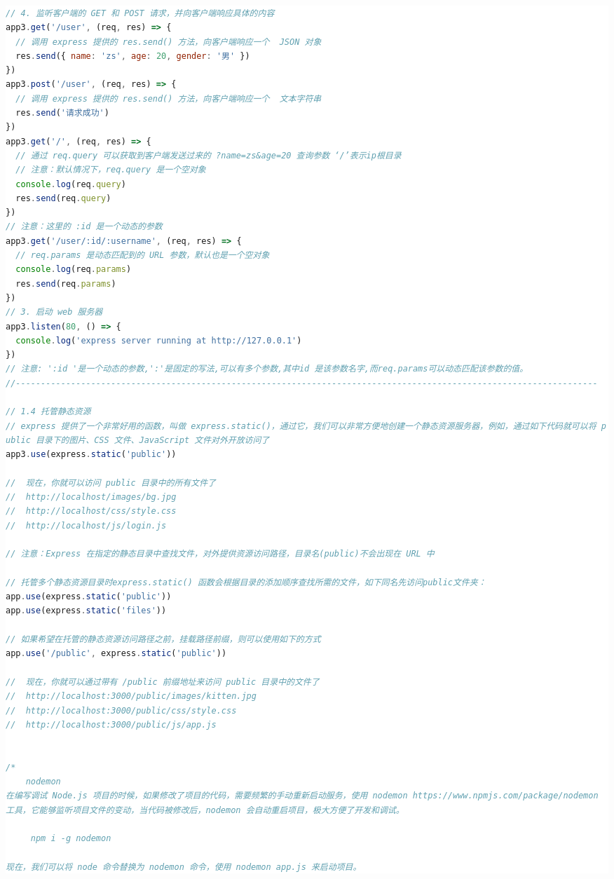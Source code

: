 ```js
// 4. 监听客户端的 GET 和 POST 请求，并向客户端响应具体的内容
app3.get('/user', (req, res) => {
  // 调用 express 提供的 res.send() 方法，向客户端响应一个  JSON 对象
  res.send({ name: 'zs', age: 20, gender: '男' })
})
app3.post('/user', (req, res) => {
  // 调用 express 提供的 res.send() 方法，向客户端响应一个  文本字符串
  res.send('请求成功')
})
app3.get('/', (req, res) => { 
  // 通过 req.query 可以获取到客户端发送过来的 ?name=zs&age=20 查询参数 ‘/’表示ip根目录
  // 注意：默认情况下，req.query 是一个空对象
  console.log(req.query)
  res.send(req.query)
})
// 注意：这里的 :id 是一个动态的参数
app3.get('/user/:id/:username', (req, res) => {
  // req.params 是动态匹配到的 URL 参数，默认也是一个空对象
  console.log(req.params)
  res.send(req.params)
})
// 3. 启动 web 服务器
app3.listen(80, () => {
  console.log('express server running at http://127.0.0.1')
})
// 注意: ':id '是一个动态的参数,':'是固定的写法,可以有多个参数,其中id 是该参数名字,而req.params可以动态匹配该参数的值。
//--------------------------------------------------------------------------------------------------------------------

// 1.4 托管静态资源
// express 提供了一个非常好用的函数，叫做 express.static()，通过它，我们可以非常方便地创建一个静态资源服务器，例如，通过如下代码就可以将 public 目录下的图片、CSS 文件、JavaScript 文件对外开放访问了
app3.use(express.static('public'))

//  现在，你就可以访问 public 目录中的所有文件了
//  http://localhost/images/bg.jpg
//  http://localhost/css/style.css
//  http://localhost/js/login.js

// 注意：Express 在指定的静态目录中查找文件，对外提供资源访问路径，目录名(public)不会出现在 URL 中

// 托管多个静态资源目录时express.static() 函数会根据目录的添加顺序查找所需的文件，如下同名先访问public文件夹：
app.use(express.static('public'))
app.use(express.static('files'))

// 如果希望在托管的静态资源访问路径之前，挂载路径前缀，则可以使用如下的方式
app.use('/public', express.static('public'))

//  现在，你就可以通过带有 /public 前缀地址来访问 public 目录中的文件了
//  http://localhost:3000/public/images/kitten.jpg
//  http://localhost:3000/public/css/style.css
//  http://localhost:3000/public/js/app.js


/*
    nodemon
在编写调试 Node.js 项目的时候，如果修改了项目的代码，需要频繁的手动重新启动服务，使用 nodemon https://www.npmjs.com/package/nodemon 工具，它能够监听项目文件的变动，当代码被修改后，nodemon 会自动重启项目，极大方便了开发和调试。

     npm i -g nodemon

现在，我们可以将 node 命令替换为 nodemon 命令，使用 nodemon app.js 来启动项目。

```
